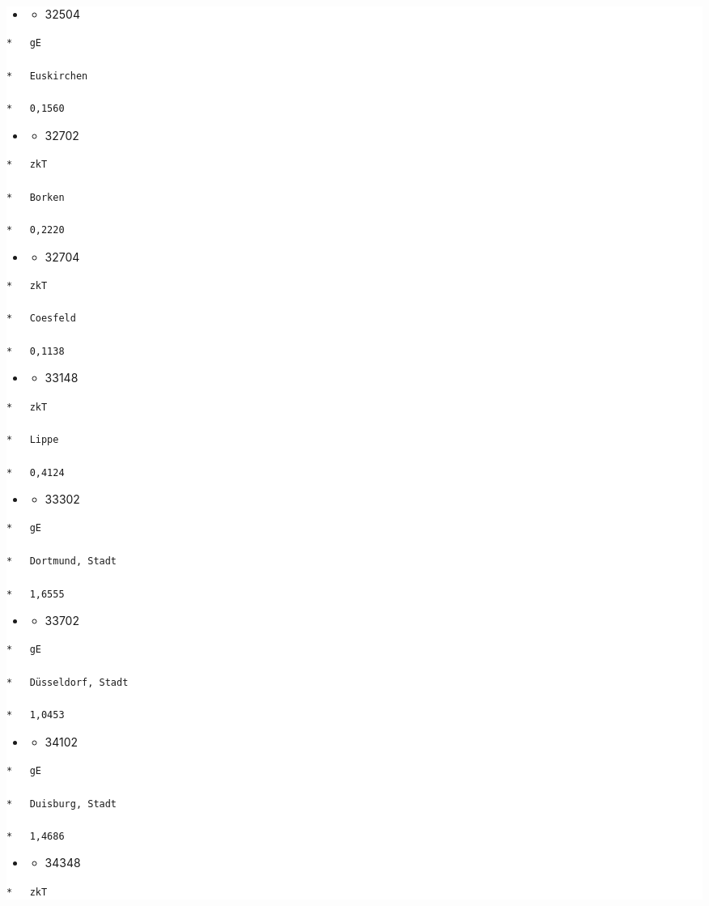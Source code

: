 
*    *   32504

    *   gE

    *   Euskirchen

    *   0,1560


*    *   32702

    *   zkT

    *   Borken

    *   0,2220


*    *   32704

    *   zkT

    *   Coesfeld

    *   0,1138


*    *   33148

    *   zkT

    *   Lippe

    *   0,4124


*    *   33302

    *   gE

    *   Dortmund, Stadt

    *   1,6555


*    *   33702

    *   gE

    *   Düsseldorf, Stadt

    *   1,0453


*    *   34102

    *   gE

    *   Duisburg, Stadt

    *   1,4686


*    *   34348

    *   zkT
